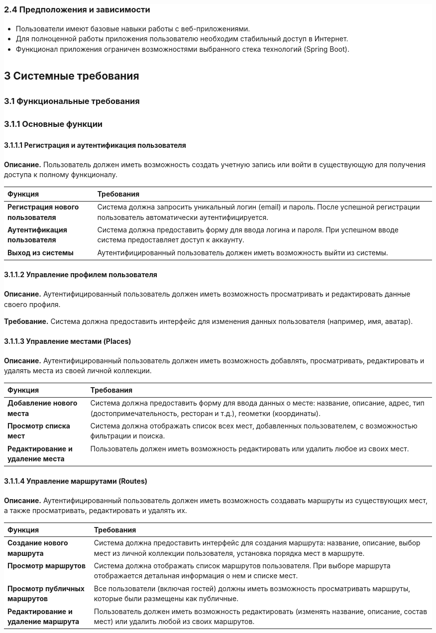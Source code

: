 ### 2.4 Предположения и зависимости
*   Пользователи имеют базовые навыки работы с веб-приложениями.
*   Для полноценной работы приложения пользователю необходим стабильный доступ в Интернет.
*   Функционал приложения ограничен возможностями выбранного стека технологий (Spring Boot).

## 3 Системные требования

### 3.1 Функциональные требования

### 3.1.1 Основные функции

#### 3.1.1.1 Регистрация и аутентификация пользователя
**Описание.** Пользователь должен иметь возможность создать учетную запись или войти в существующую для получения доступа к полному функционалу.

| Функция | Требования |
| :--- | :--- |
| **Регистрация нового пользователя** | Система должна запросить уникальный логин (email) и пароль. После успешной регистрации пользователь автоматически аутентифицируется. |
| **Аутентификация пользователя** | Система должна предоставить форму для ввода логина и пароля. При успешном вводе система предоставляет доступ к аккаунту. |
| **Выход из системы** | Аутентифицированный пользователь должен иметь возможность выйти из системы. |

#### 3.1.1.2 Управление профилем пользователя
**Описание.** Аутентифицированный пользователь должен иметь возможность просматривать и редактировать данные своего профиля.

**Требование.** Система должна предоставить интерфейс для изменения данных пользователя (например, имя, аватар).

#### 3.1.1.3 Управление местами (Places)
**Описание.** Аутентифицированный пользователь должен иметь возможность добавлять, просматривать, редактировать и удалять места из своей личной коллекции.

| Функция | Требования |
| :--- | :--- |
| **Добавление нового места** | Система должна предоставить форму для ввода данных о месте: название, описание, адрес, тип (достопримечательность, ресторан и т.д.), геометки (координаты). |
| **Просмотр списка мест** | Система должна отображать список всех мест, добавленных пользователем, с возможностью фильтрации и поиска. |
| **Редактирование и удаление места** | Пользователь должен иметь возможность редактировать или удалить любое из своих мест. |

#### 3.1.1.4 Управление маршрутами (Routes)
**Описание.** Аутентифицированный пользователь должен иметь возможность создавать маршруты из существующих мест, а также просматривать, редактировать и удалять их.

| Функция | Требования |
| :--- | :--- |
| **Создание нового маршрута** | Система должна предоставить интерфейс для создания маршрута: название, описание, выбор мест из личной коллекции пользователя, установка порядка мест в маршруте. |
| **Просмотр маршрутов** | Система должна отображать список маршрутов пользователя. При выборе маршрута отображается детальная информация о нем и списке мест. |
| **Просмотр публичных маршрутов** | Все пользователи (включая гостей) должны иметь возможность просматривать маршруты, которые были размещены как публичные. |
| **Редактирование и удаление маршрута** | Пользователь должен иметь возможность редактировать (изменять название, описание, состав мест) или удалить любой из своих маршрутов. |
